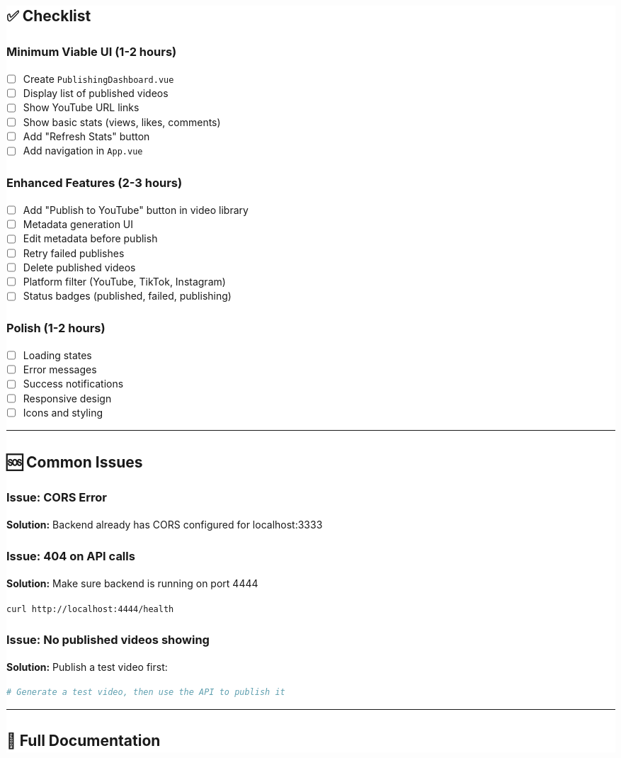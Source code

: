 ## ✅ Checklist

### Minimum Viable UI (1-2 hours)
- [ ] Create `PublishingDashboard.vue`
- [ ] Display list of published videos
- [ ] Show YouTube URL links
- [ ] Show basic stats (views, likes, comments)
- [ ] Add "Refresh Stats" button
- [ ] Add navigation in `App.vue`

### Enhanced Features (2-3 hours)
- [ ] Add "Publish to YouTube" button in video library
- [ ] Metadata generation UI
- [ ] Edit metadata before publish
- [ ] Retry failed publishes
- [ ] Delete published videos
- [ ] Platform filter (YouTube, TikTok, Instagram)
- [ ] Status badges (published, failed, publishing)

### Polish (1-2 hours)
- [ ] Loading states
- [ ] Error messages
- [ ] Success notifications
- [ ] Responsive design
- [ ] Icons and styling

---

## 🆘 Common Issues

### Issue: CORS Error
**Solution:** Backend already has CORS configured for localhost:3333

### Issue: 404 on API calls
**Solution:** Make sure backend is running on port 4444
```bash
curl http://localhost:4444/health
```

### Issue: No published videos showing
**Solution:** Publish a test video first:
```bash
# Generate a test video, then use the API to publish it
```

---

## 📖 Full Documentation
